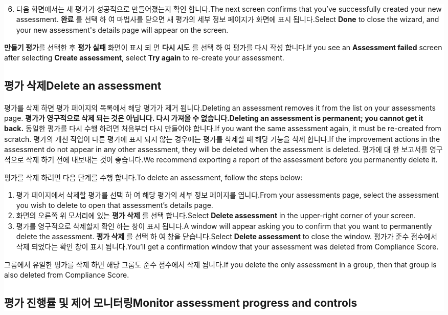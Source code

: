 6. <span data-ttu-id="1c2c2-206">다음 화면에서는 새 평가가 성공적으로 만들어졌는지 확인 합니다.</span><span class="sxs-lookup"><span data-stu-id="1c2c2-206">The next screen confirms that you’ve successfully created your new assessment.</span></span> <span data-ttu-id="1c2c2-207">**완료** 를 선택 하 여 마법사를 닫으면 새 평가의 세부 정보 페이지가 화면에 표시 됩니다.</span><span class="sxs-lookup"><span data-stu-id="1c2c2-207">Select **Done** to close the wizard, and your new assessment's details page will appear on the screen.</span></span>

<span data-ttu-id="1c2c2-208">**만들기 평가**를 선택한 후 **평가 실패** 화면이 표시 되 면 **다시 시도** 를 선택 하 여 평가를 다시 작성 합니다.</span><span class="sxs-lookup"><span data-stu-id="1c2c2-208">If you see an **Assessment failed** screen after selecting **Create assessment**, select **Try again** to re-create your assessment.</span></span>

## <a name="delete-an-assessment"></a><span data-ttu-id="1c2c2-209">평가 삭제</span><span class="sxs-lookup"><span data-stu-id="1c2c2-209">Delete an assessment</span></span>

<span data-ttu-id="1c2c2-210">평가를 삭제 하면 평가 페이지의 목록에서 해당 평가가 제거 됩니다.</span><span class="sxs-lookup"><span data-stu-id="1c2c2-210">Deleting an assessment removes it from the list on your assessments page.</span></span> <span data-ttu-id="1c2c2-211">**평가가 영구적으로 삭제 되는 것은 아닙니다. 다시 가져올 수 없습니다.**</span><span class="sxs-lookup"><span data-stu-id="1c2c2-211">**Deleting an assessment is permanent; you cannot get it back.**</span></span> <span data-ttu-id="1c2c2-212">동일한 평가를 다시 수행 하려면 처음부터 다시 만들어야 합니다.</span><span class="sxs-lookup"><span data-stu-id="1c2c2-212">If you want the same assessment again, it must be re-created from scratch.</span></span> <span data-ttu-id="1c2c2-213">평가의 개선 작업이 다른 평가에 표시 되지 않는 경우에는 평가를 삭제할 때 해당 기능을 삭제 합니다.</span><span class="sxs-lookup"><span data-stu-id="1c2c2-213">If the improvement actions in the assessment do not appear in any other assessment, they will be deleted when the assessment is deleted.</span></span> <span data-ttu-id="1c2c2-214">평가에 대 한 보고서를 영구적으로 삭제 하기 전에 내보내는 것이 좋습니다.</span><span class="sxs-lookup"><span data-stu-id="1c2c2-214">We recommend exporting a report of the assessment before you permanently delete it.</span></span>

<span data-ttu-id="1c2c2-215">평가를 삭제 하려면 다음 단계를 수행 합니다.</span><span class="sxs-lookup"><span data-stu-id="1c2c2-215">To delete an assessment, follow the steps below:</span></span>

1. <span data-ttu-id="1c2c2-216">평가 페이지에서 삭제할 평가를 선택 하 여 해당 평가의 세부 정보 페이지를 엽니다.</span><span class="sxs-lookup"><span data-stu-id="1c2c2-216">From your assessments page, select the assessment you wish to delete to open that assessment’s details page.</span></span>
2. <span data-ttu-id="1c2c2-217">화면의 오른쪽 위 모서리에 있는 **평가 삭제** 를 선택 합니다.</span><span class="sxs-lookup"><span data-stu-id="1c2c2-217">Select **Delete assessment** in the upper-right corner of your screen.</span></span>
3. <span data-ttu-id="1c2c2-218">평가를 영구적으로 삭제할지 확인 하는 창이 표시 됩니다.</span><span class="sxs-lookup"><span data-stu-id="1c2c2-218">A window will appear asking you to confirm that you want to permanently delete the assessment.</span></span> <span data-ttu-id="1c2c2-219">**평가 삭제** 를 선택 하 여 창을 닫습니다.</span><span class="sxs-lookup"><span data-stu-id="1c2c2-219">Select **Delete assessment** to close the window.</span></span> <span data-ttu-id="1c2c2-220">평가가 준수 점수에서 삭제 되었다는 확인 창이 표시 됩니다.</span><span class="sxs-lookup"><span data-stu-id="1c2c2-220">You’ll get a confirmation window that your assessment was deleted from Compliance Score.</span></span>

<span data-ttu-id="1c2c2-221">그룹에서 유일한 평가를 삭제 하면 해당 그룹도 준수 점수에서 삭제 됩니다.</span><span class="sxs-lookup"><span data-stu-id="1c2c2-221">If you delete the only assessment in a group, then that group is also deleted from Compliance Score.</span></span>

## <a name="monitor-assessment-progress-and-controls"></a><span data-ttu-id="1c2c2-222">평가 진행률 및 제어 모니터링</span><span class="sxs-lookup"><span data-stu-id="1c2c2-222">Monitor assessment progress and controls</span></span>

